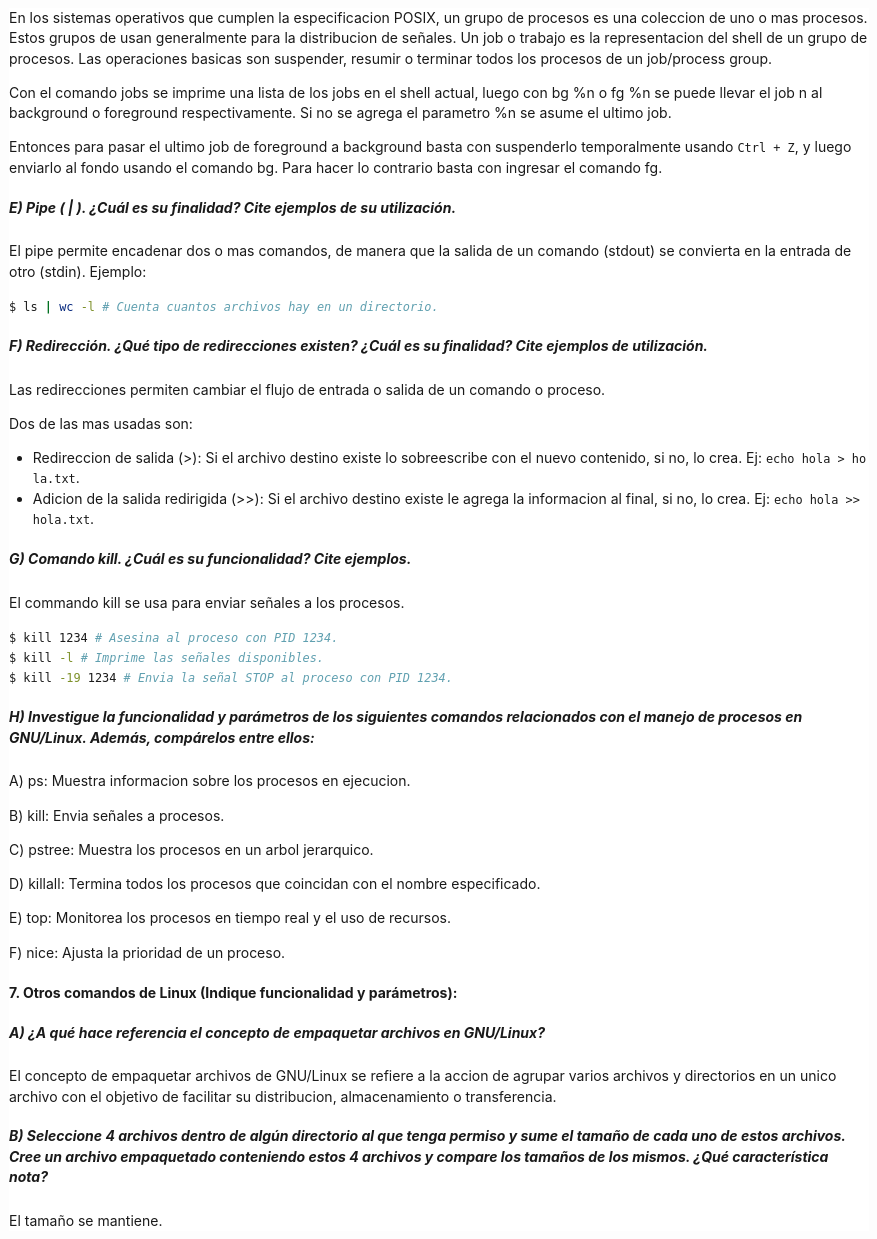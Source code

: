 En los sistemas operativos que cumplen la especificacion POSIX, un grupo de procesos es una coleccion de uno o mas procesos. Estos grupos de usan generalmente para la distribucion de señales. Un job o trabajo es la representacion del shell de un grupo de procesos. Las operaciones basicas son suspender, resumir o terminar todos los procesos de un job/process group.

Con el comando jobs se imprime una lista de los jobs en el shell actual, luego con bg %n o fg %n se puede llevar el job n al background o foreground respectivamente. Si no se agrega el parametro %n se asume el ultimo job.

Entonces para pasar el ultimo job de foreground a background basta con suspenderlo temporalmente usando `Ctrl + Z`, y luego enviarlo al fondo usando el comando bg. Para hacer lo contrario basta con ingresar el comando fg.

##### E) Pipe ( | ). ¿Cuál es su finalidad? Cite ejemplos de su utilización.
El pipe permite encadenar dos o mas comandos, de manera que la salida de un comando (stdout) se convierta en la entrada de otro (stdin). Ejemplo:
```bash
$ ls | wc -l # Cuenta cuantos archivos hay en un directorio.
```
##### F) Redirección. ¿Qué tipo de redirecciones existen? ¿Cuál es su finalidad? Cite ejemplos de utilización.
Las redirecciones permiten cambiar el flujo de entrada o salida de un comando o proceso.

Dos de las mas usadas son:
- Redireccion de salida (>): Si el archivo destino existe lo sobreescribe con el nuevo contenido, si no, lo crea. Ej: `echo hola > hola.txt`.
- Adicion de la salida redirigida (>>): Si el archivo destino existe le agrega la informacion al final, si no, lo crea. Ej: `echo hola >> hola.txt`.
##### G) Comando kill. ¿Cuál es su funcionalidad? Cite ejemplos.
El commando kill se usa para enviar señales a los procesos.
```bash
$ kill 1234 # Asesina al proceso con PID 1234.
$ kill -l # Imprime las señales disponibles.
$ kill -19 1234 # Envia la señal STOP al proceso con PID 1234.
```
##### H) Investigue la funcionalidad y parámetros de los siguientes comandos relacionados con el manejo de procesos en GNU/Linux. Además, compárelos entre ellos:
A) ps: Muestra informacion sobre los procesos en ejecucion.

B) kill: Envia señales a procesos.

C) pstree: Muestra los procesos en un arbol jerarquico.

D) killall: Termina todos los procesos que coincidan con el nombre especificado.

E) top: Monitorea los procesos en tiempo real y el uso de recursos.

F) nice: Ajusta la prioridad de un proceso.

#### 7. Otros comandos de Linux (Indique funcionalidad y parámetros):
##### A) ¿A qué hace referencia el concepto de empaquetar archivos en GNU/Linux?
El concepto de empaquetar archivos de GNU/Linux se refiere a la accion de agrupar varios archivos y directorios en un unico archivo con el objetivo de facilitar su distribucion, almacenamiento o transferencia.
##### B) Seleccione 4 archivos dentro de algún directorio al que tenga permiso y sume el tamaño de cada uno de estos archivos. Cree un archivo empaquetado conteniendo estos 4 archivos y compare los tamaños de los mismos. ¿Qué característica nota?
El tamaño se mantiene.